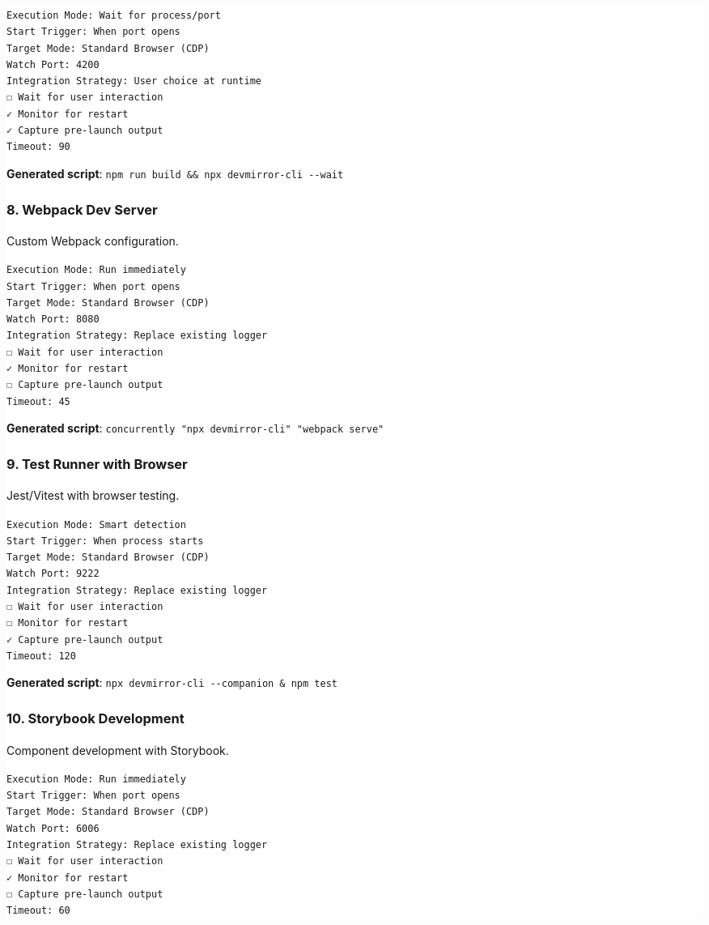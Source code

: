 ```
Execution Mode: Wait for process/port
Start Trigger: When port opens
Target Mode: Standard Browser (CDP)
Watch Port: 4200
Integration Strategy: User choice at runtime
☐ Wait for user interaction
✓ Monitor for restart
✓ Capture pre-launch output
Timeout: 90
```

**Generated script**: `npm run build && npx devmirror-cli --wait`

### 8. Webpack Dev Server
Custom Webpack configuration.

```
Execution Mode: Run immediately
Start Trigger: When port opens
Target Mode: Standard Browser (CDP)
Watch Port: 8080
Integration Strategy: Replace existing logger
☐ Wait for user interaction
✓ Monitor for restart
☐ Capture pre-launch output
Timeout: 45
```

**Generated script**: `concurrently "npx devmirror-cli" "webpack serve"`

### 9. Test Runner with Browser
Jest/Vitest with browser testing.

```
Execution Mode: Smart detection
Start Trigger: When process starts
Target Mode: Standard Browser (CDP)
Watch Port: 9222
Integration Strategy: Replace existing logger
☐ Wait for user interaction
☐ Monitor for restart
✓ Capture pre-launch output
Timeout: 120
```

**Generated script**: `npx devmirror-cli --companion & npm test`

### 10. Storybook Development
Component development with Storybook.

```
Execution Mode: Run immediately
Start Trigger: When port opens
Target Mode: Standard Browser (CDP)
Watch Port: 6006
Integration Strategy: Replace existing logger
☐ Wait for user interaction
✓ Monitor for restart
☐ Capture pre-launch output
Timeout: 60
```

